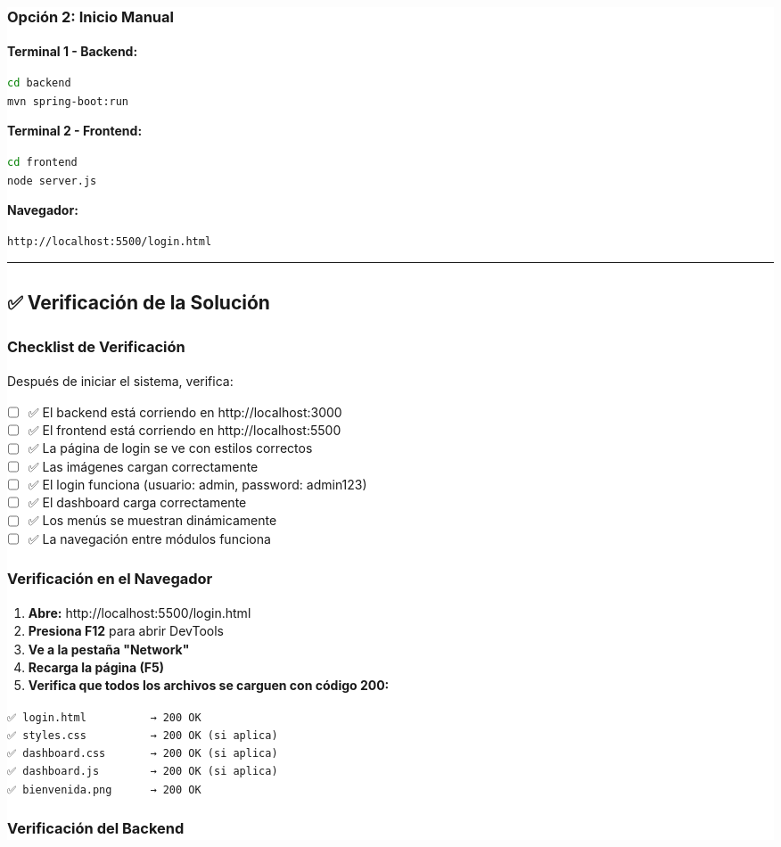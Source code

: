 ### Opción 2: Inicio Manual

**Terminal 1 - Backend:**
```bash
cd backend
mvn spring-boot:run
```

**Terminal 2 - Frontend:**
```bash
cd frontend
node server.js
```

**Navegador:**
```
http://localhost:5500/login.html
```

---

## ✅ Verificación de la Solución

### Checklist de Verificación

Después de iniciar el sistema, verifica:

- [ ] ✅ El backend está corriendo en http://localhost:3000
- [ ] ✅ El frontend está corriendo en http://localhost:5500
- [ ] ✅ La página de login se ve con estilos correctos
- [ ] ✅ Las imágenes cargan correctamente
- [ ] ✅ El login funciona (usuario: admin, password: admin123)
- [ ] ✅ El dashboard carga correctamente
- [ ] ✅ Los menús se muestran dinámicamente
- [ ] ✅ La navegación entre módulos funciona

### Verificación en el Navegador

1. **Abre:** http://localhost:5500/login.html
2. **Presiona F12** para abrir DevTools
3. **Ve a la pestaña "Network"**
4. **Recarga la página (F5)**
5. **Verifica que todos los archivos se carguen con código 200:**

```
✅ login.html          → 200 OK
✅ styles.css          → 200 OK (si aplica)
✅ dashboard.css       → 200 OK (si aplica)
✅ dashboard.js        → 200 OK (si aplica)
✅ bienvenida.png      → 200 OK
```

### Verificación del Backend
